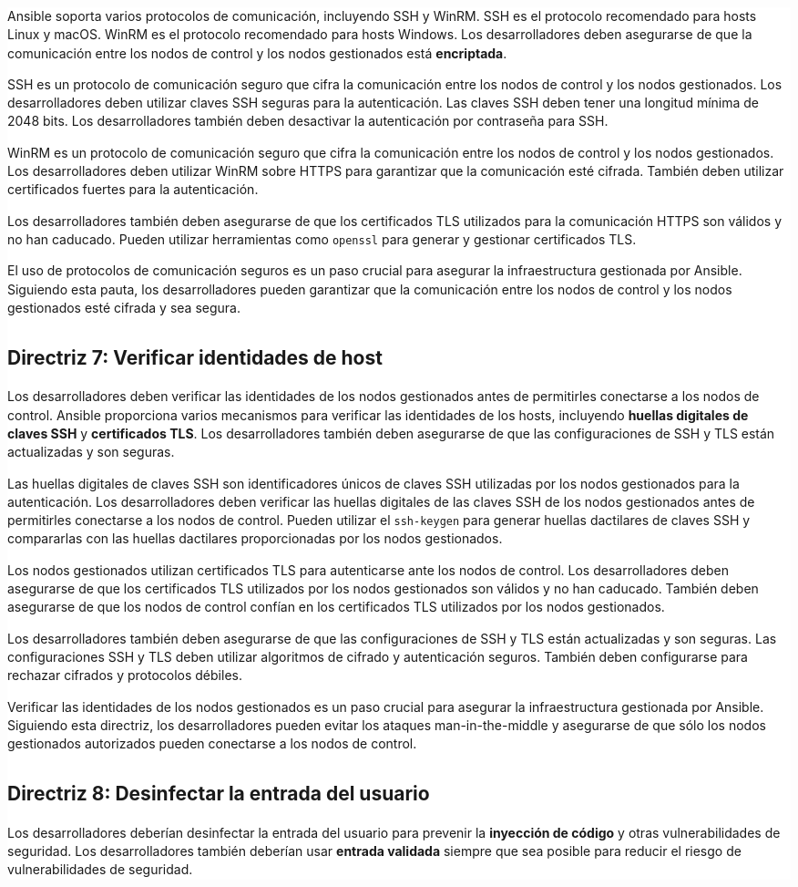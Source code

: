 Ansible soporta varios protocolos de comunicación, incluyendo SSH y WinRM. SSH es el protocolo recomendado para hosts Linux y macOS. WinRM es el protocolo recomendado para hosts Windows. Los desarrolladores deben asegurarse de que la comunicación entre los nodos de control y los nodos gestionados está **encriptada**.

SSH es un protocolo de comunicación seguro que cifra la comunicación entre los nodos de control y los nodos gestionados. Los desarrolladores deben utilizar claves SSH seguras para la autenticación. Las claves SSH deben tener una longitud mínima de 2048 bits. Los desarrolladores también deben desactivar la autenticación por contraseña para SSH.

WinRM es un protocolo de comunicación seguro que cifra la comunicación entre los nodos de control y los nodos gestionados. Los desarrolladores deben utilizar WinRM sobre HTTPS para garantizar que la comunicación esté cifrada. También deben utilizar certificados fuertes para la autenticación.

Los desarrolladores también deben asegurarse de que los certificados TLS utilizados para la comunicación HTTPS son válidos y no han caducado. Pueden utilizar herramientas como `openssl` para generar y gestionar certificados TLS.

El uso de protocolos de comunicación seguros es un paso crucial para asegurar la infraestructura gestionada por Ansible. Siguiendo esta pauta, los desarrolladores pueden garantizar que la comunicación entre los nodos de control y los nodos gestionados esté cifrada y sea segura.

## Directriz 7: Verificar identidades de host

Los desarrolladores deben verificar las identidades de los nodos gestionados antes de permitirles conectarse a los nodos de control. Ansible proporciona varios mecanismos para verificar las identidades de los hosts, incluyendo **huellas digitales de claves SSH** y **certificados TLS**. Los desarrolladores también deben asegurarse de que las configuraciones de SSH y TLS están actualizadas y son seguras.

Las huellas digitales de claves SSH son identificadores únicos de claves SSH utilizadas por los nodos gestionados para la autenticación. Los desarrolladores deben verificar las huellas digitales de las claves SSH de los nodos gestionados antes de permitirles conectarse a los nodos de control. Pueden utilizar el `ssh-keygen` para generar huellas dactilares de claves SSH y compararlas con las huellas dactilares proporcionadas por los nodos gestionados.

Los nodos gestionados utilizan certificados TLS para autenticarse ante los nodos de control. Los desarrolladores deben asegurarse de que los certificados TLS utilizados por los nodos gestionados son válidos y no han caducado. También deben asegurarse de que los nodos de control confían en los certificados TLS utilizados por los nodos gestionados.

Los desarrolladores también deben asegurarse de que las configuraciones de SSH y TLS están actualizadas y son seguras. Las configuraciones SSH y TLS deben utilizar algoritmos de cifrado y autenticación seguros. También deben configurarse para rechazar cifrados y protocolos débiles.

Verificar las identidades de los nodos gestionados es un paso crucial para asegurar la infraestructura gestionada por Ansible. Siguiendo esta directriz, los desarrolladores pueden evitar los ataques man-in-the-middle y asegurarse de que sólo los nodos gestionados autorizados pueden conectarse a los nodos de control.

## Directriz 8: Desinfectar la entrada del usuario

Los desarrolladores deberían desinfectar la entrada del usuario para prevenir la **inyección de código** y otras vulnerabilidades de seguridad. Los desarrolladores también deberían usar **entrada validada** siempre que sea posible para reducir el riesgo de vulnerabilidades de seguridad.
